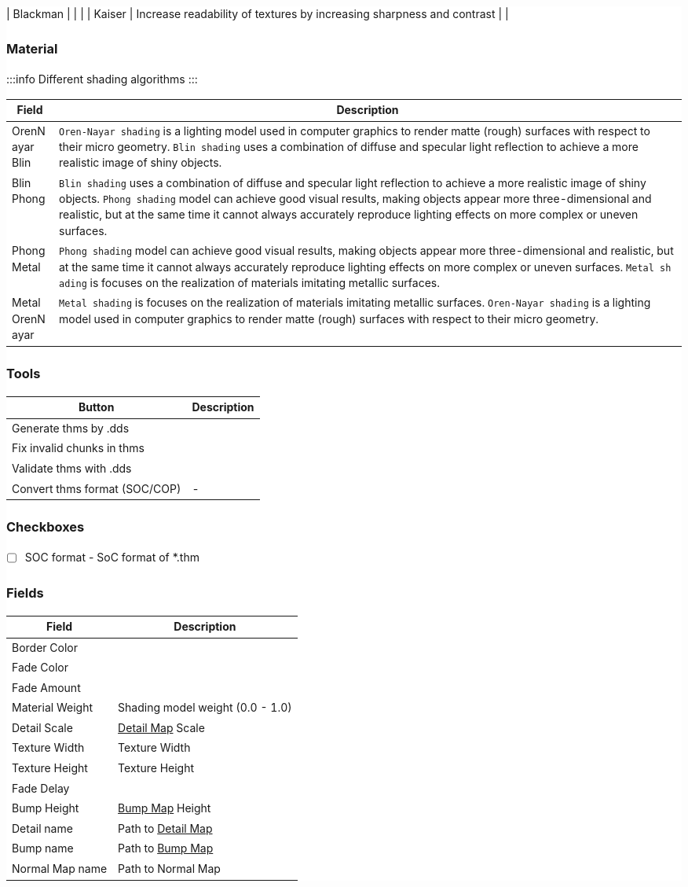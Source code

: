 | Blackman |  |  |
| Kaiser | Increase readability of textures by increasing sharpness and contrast |  |

### Material

:::info
Different shading algorithms
:::

| Field | Description |
|---|---|
| OrenNayar Blin | `Oren-Nayar shading` is a lighting model used in computer graphics to render matte (rough) surfaces with respect to their micro geometry. `Blin shading` uses a combination of diffuse and specular light reflection to achieve a more realistic image of shiny objects. |
| Blin Phong | `Blin shading` uses a combination of diffuse and specular light reflection to achieve a more realistic image of shiny objects. `Phong shading` model can achieve good visual results, making objects appear more three-dimensional and realistic, but at the same time it cannot always accurately reproduce lighting effects on more complex or uneven surfaces. |
| Phong Metal | `Phong shading` model can achieve good visual results, making objects appear more three-dimensional and realistic, but at the same time it cannot always accurately reproduce lighting effects on more complex or uneven surfaces. `Metal shading` is focuses on the realization of materials imitating metallic surfaces. |
| Metal OrenNayar | `Metal shading` is focuses on the realization of materials imitating metallic surfaces. `Oren-Nayar shading` is a lighting model used in computer graphics to render matte (rough) surfaces with respect to their micro geometry. |

### Tools

| Button | Description |
|---|---|
| Generate thms by .dds |  |
| Fix invalid chunks in thms |  |
| Validate thms with .dds |  |
| Convert thms format (SOC/COP) | - |

### Checkboxes

- [ ] SOC format - SoC format of *.thm

### Fields

| Field | Description |
|---|---|
| Border Color |  |
| Fade Color |  |
| Fade Amount |  |
| Material Weight | Shading model weight (0.0 - 1.0) |
| Detail Scale | [Detail Map](../../references/file-formats/textures/detail-map.md) Scale |
| Texture Width | Texture Width |
| Texture Height | Texture Height |
| Fade Delay |  |
| Bump Height | [Bump Map](../../references/file-formats/textures/bump.md) Height |
| Detail name | Path to [Detail Map](../../references/file-formats/textures/detail-map.md) |
| Bump name | Path to [Bump Map](../../references/file-formats/textures/bump.md) |
| Normal Map name | Path to Normal Map |
